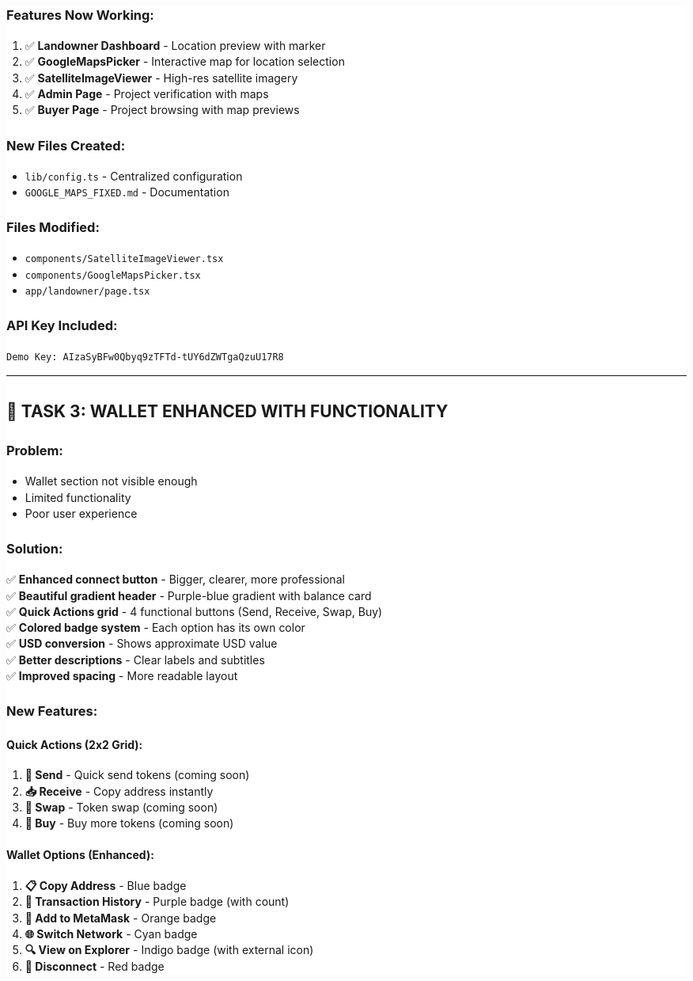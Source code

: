 ### Features Now Working:
1. ✅ **Landowner Dashboard** - Location preview with marker
2. ✅ **GoogleMapsPicker** - Interactive map for location selection
3. ✅ **SatelliteImageViewer** - High-res satellite imagery
4. ✅ **Admin Page** - Project verification with maps
5. ✅ **Buyer Page** - Project browsing with map previews

### New Files Created:
- `lib/config.ts` - Centralized configuration
- `GOOGLE_MAPS_FIXED.md` - Documentation

### Files Modified:
- `components/SatelliteImageViewer.tsx`
- `components/GoogleMapsPicker.tsx`
- `app/landowner/page.tsx`

### API Key Included:
```
Demo Key: AIzaSyBFw0Qbyq9zTFTd-tUY6dZWTgaQzuU17R8
```

---

## 💎 TASK 3: WALLET ENHANCED WITH FUNCTIONALITY

### Problem:
- Wallet section not visible enough
- Limited functionality
- Poor user experience

### Solution:
✅ **Enhanced connect button** - Bigger, clearer, more professional  
✅ **Beautiful gradient header** - Purple-blue gradient with balance card  
✅ **Quick Actions grid** - 4 functional buttons (Send, Receive, Swap, Buy)  
✅ **Colored badge system** - Each option has its own color  
✅ **USD conversion** - Shows approximate USD value  
✅ **Better descriptions** - Clear labels and subtitles  
✅ **Improved spacing** - More readable layout  

### New Features:

#### Quick Actions (2x2 Grid):
1. **💸 Send** - Quick send tokens (coming soon)
2. **📥 Receive** - Copy address instantly
3. **🔄 Swap** - Token swap (coming soon)
4. **🛒 Buy** - Buy more tokens (coming soon)

#### Wallet Options (Enhanced):
1. **📋 Copy Address** - Blue badge
2. **📜 Transaction History** - Purple badge (with count)
3. **🦊 Add to MetaMask** - Orange badge
4. **🌐 Switch Network** - Cyan badge
5. **🔍 View on Explorer** - Indigo badge (with external icon)
6. **🚪 Disconnect** - Red badge
